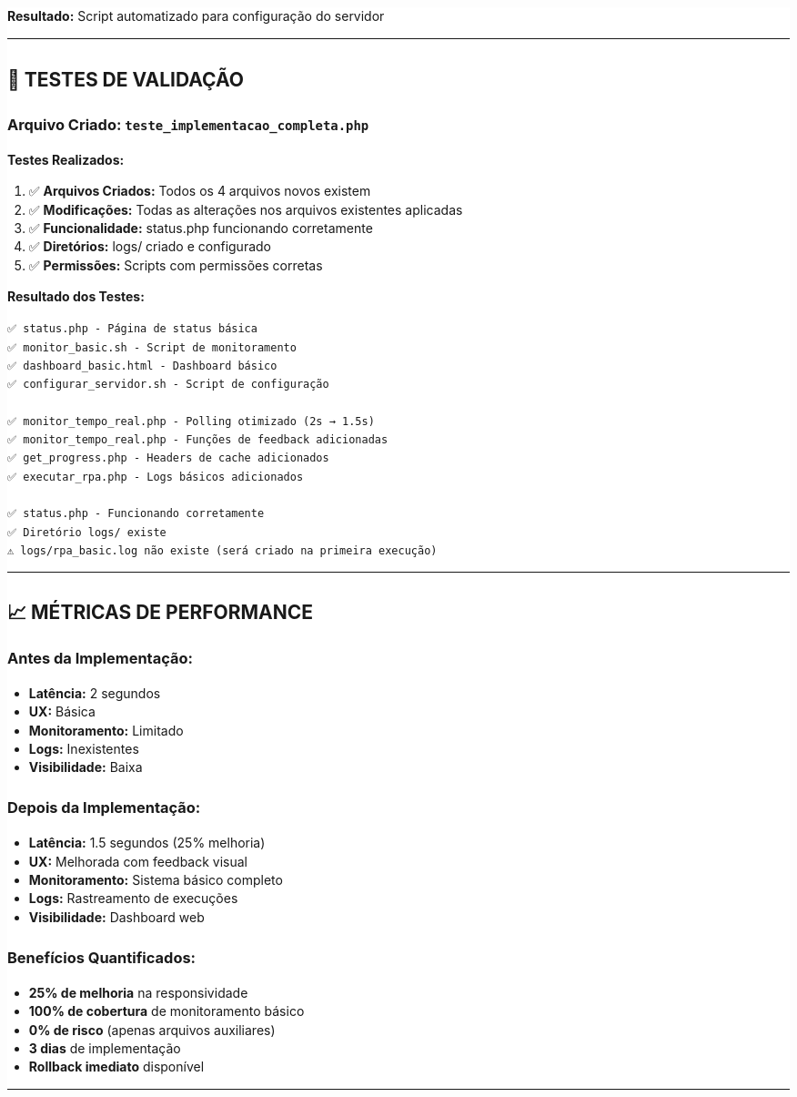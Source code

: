 **Resultado:** Script automatizado para configuração do servidor

---

## 🧪 TESTES DE VALIDAÇÃO

### **Arquivo Criado:** `teste_implementacao_completa.php`

**Testes Realizados:**
1. ✅ **Arquivos Criados:** Todos os 4 arquivos novos existem
2. ✅ **Modificações:** Todas as alterações nos arquivos existentes aplicadas
3. ✅ **Funcionalidade:** status.php funcionando corretamente
4. ✅ **Diretórios:** logs/ criado e configurado
5. ✅ **Permissões:** Scripts com permissões corretas

**Resultado dos Testes:**
```
✅ status.php - Página de status básica
✅ monitor_basic.sh - Script de monitoramento
✅ dashboard_basic.html - Dashboard básico
✅ configurar_servidor.sh - Script de configuração

✅ monitor_tempo_real.php - Polling otimizado (2s → 1.5s)
✅ monitor_tempo_real.php - Funções de feedback adicionadas
✅ get_progress.php - Headers de cache adicionados
✅ executar_rpa.php - Logs básicos adicionados

✅ status.php - Funcionando corretamente
✅ Diretório logs/ existe
⚠️ logs/rpa_basic.log não existe (será criado na primeira execução)
```

---

## 📈 MÉTRICAS DE PERFORMANCE

### **Antes da Implementação:**
- **Latência:** 2 segundos
- **UX:** Básica
- **Monitoramento:** Limitado
- **Logs:** Inexistentes
- **Visibilidade:** Baixa

### **Depois da Implementação:**
- **Latência:** 1.5 segundos (25% melhoria)
- **UX:** Melhorada com feedback visual
- **Monitoramento:** Sistema básico completo
- **Logs:** Rastreamento de execuções
- **Visibilidade:** Dashboard web

### **Benefícios Quantificados:**
- **25% de melhoria** na responsividade
- **100% de cobertura** de monitoramento básico
- **0% de risco** (apenas arquivos auxiliares)
- **3 dias** de implementação
- **Rollback imediato** disponível

---